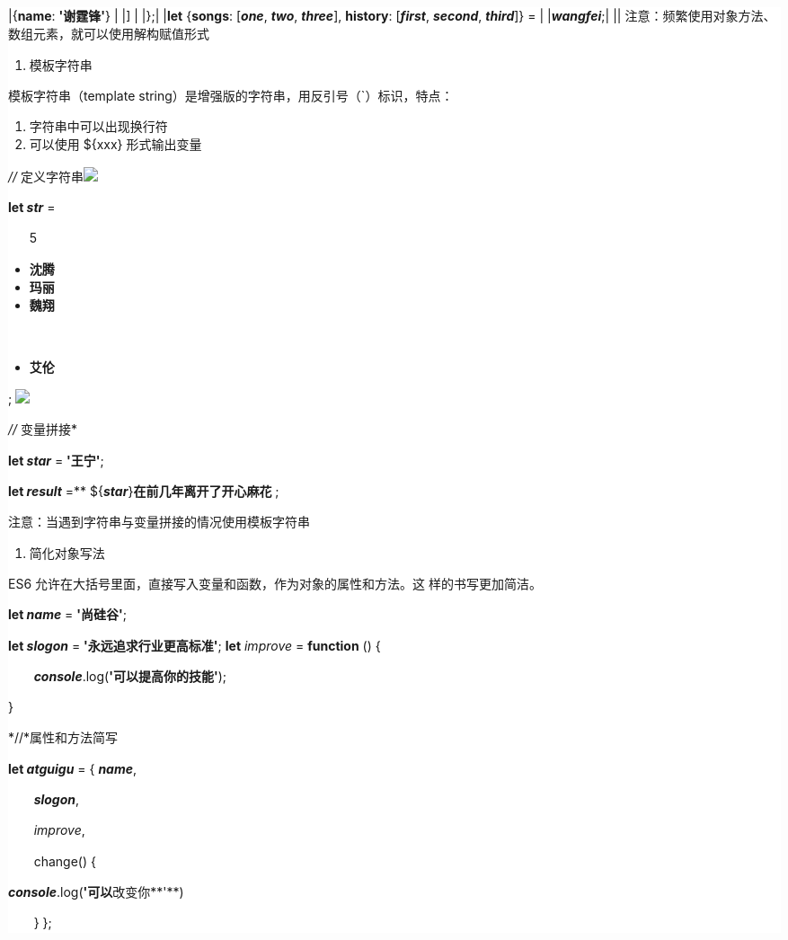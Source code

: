|{**name**: **'谢霆锋'**} |
|] |
|};|
|**let** {**songs**: [***one***, ***two***, ***three***], **history**: [***first***, ***second***, ***third***]} = |
|***wangfei***;|
||
注意：频繁使用对象方法、数组元素，就可以使用解构赋值形式

1. 模板字符串

模板字符串（template string）是增强版的字符串，用反引号（`）标识，特点： 

1) 字符串中可以出现换行符
1) 可以使用  ${xxx}  形式输出变量

*//* 定义字符串![](Aspose.Words.901829ed-7ae1-48d2-8276-8cb1635648eb.008.png)

**let *str*** =  **<ul>** 

5 


**<li>沈腾</li> <li>玛丽</li> <li>魏翔</li>** 

`        `**<li>艾伦</li>     </ul>** ; ![](0)

*//* 变量拼接* 

**let *star*** = **'王宁'**; 

**let *result*** =**  ${***star***}**在前几年离开了开心麻花** ; 

注意：当遇到字符串与变量拼接的情况使用模板字符串

1. 简化对象写法

ES6  允许在大括号里面，直接写入变量和函数，作为对象的属性和方法。这 样的书写更加简洁。

**let *name*** = **'尚硅谷'**; 

**let *slogon*** = **'永远追求行业更高标准'**; **let** *improve* = **function** () { 

`    `***console***.log(**'可以提高你的技能'**); 

} 

*//*属性和方法简写

**let *atguigu*** = {     ***name***, 

`    `***slogon***, 

`    `*improve*, 

`    `change() { 

***console***.log(**'可以**改变你**'**) 

`    `} }; 
